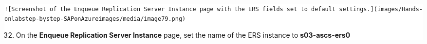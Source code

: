     ![Screenshot of the Enqueue Replication Server Instance page with the ERS fields set to default settings.](images/Hands-onlabstep-bystep-SAPonAzureimages/media/image79.png)

32. On the **Enqueue Replication Server Instance** page, set the name of the ERS instance to **s03-ascs-ers0**
